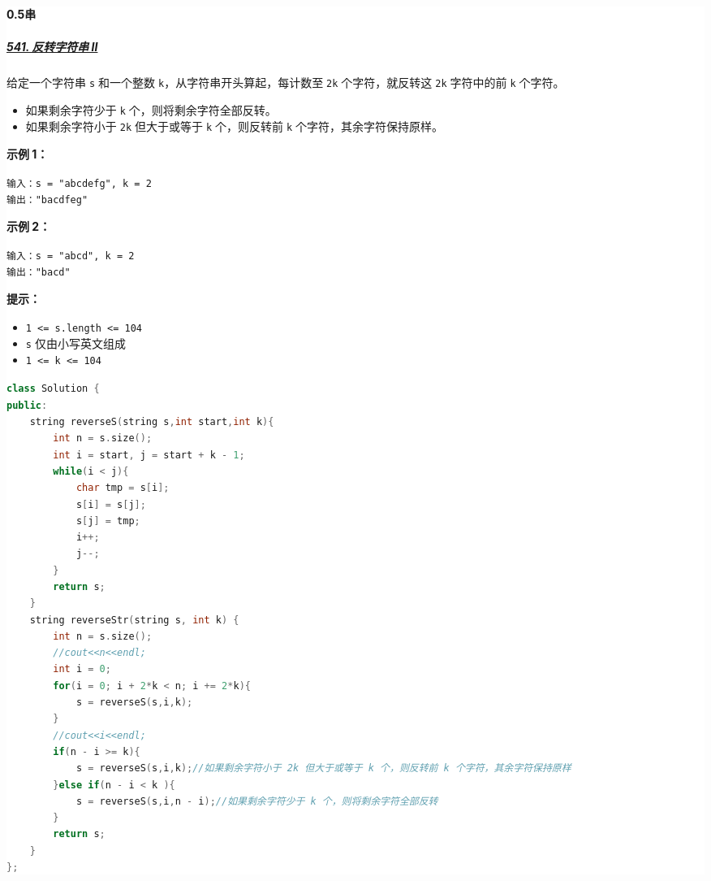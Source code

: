 #### 0.5串

##### [541. 反转字符串 II](https://leetcode.cn/problems/reverse-string-ii/)

给定一个字符串 `s` 和一个整数 `k`，从字符串开头算起，每计数至 `2k` 个字符，就反转这 `2k` 字符中的前 `k` 个字符。

- 如果剩余字符少于 `k` 个，则将剩余字符全部反转。
- 如果剩余字符小于 `2k` 但大于或等于 `k` 个，则反转前 `k` 个字符，其余字符保持原样。

 

**示例 1：**

```
输入：s = "abcdefg", k = 2
输出："bacdfeg"
```

**示例 2：**

```
输入：s = "abcd", k = 2
输出："bacd"
```

 

**提示：**

- `1 <= s.length <= 104`
- `s` 仅由小写英文组成
- `1 <= k <= 104`

```c++
class Solution {
public:
    string reverseS(string s,int start,int k){
        int n = s.size();
        int i = start, j = start + k - 1;
        while(i < j){
            char tmp = s[i];
            s[i] = s[j];
            s[j] = tmp;
            i++;
            j--;
        }
        return s;
    }
    string reverseStr(string s, int k) {
        int n = s.size();
        //cout<<n<<endl;
        int i = 0;
        for(i = 0; i + 2*k < n; i += 2*k){
            s = reverseS(s,i,k);
        }
        //cout<<i<<endl;
        if(n - i >= k){
            s = reverseS(s,i,k);//如果剩余字符小于 2k 但大于或等于 k 个，则反转前 k 个字符，其余字符保持原样
        }else if(n - i < k ){
            s = reverseS(s,i,n - i);//如果剩余字符少于 k 个，则将剩余字符全部反转
        }
        return s;
    }
};
```
